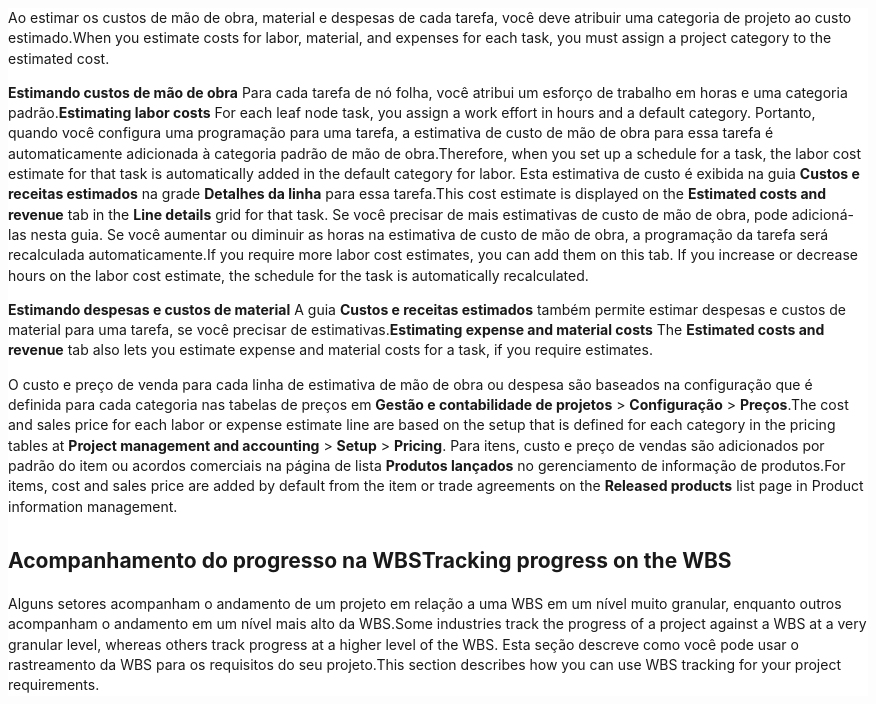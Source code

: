 <span data-ttu-id="9f0a8-224">Ao estimar os custos de mão de obra, material e despesas de cada tarefa, você deve atribuir uma categoria de projeto ao custo estimado.</span><span class="sxs-lookup"><span data-stu-id="9f0a8-224">When you estimate costs for labor, material, and expenses for each task, you must assign a project category to the estimated cost.</span></span> 

<span data-ttu-id="9f0a8-225">**Estimando custos de mão de obra** Para cada tarefa de nó folha, você atribui um esforço de trabalho em horas e uma categoria padrão.</span><span class="sxs-lookup"><span data-stu-id="9f0a8-225">**Estimating labor costs** For each leaf node task, you assign a work effort in hours and a default category.</span></span> <span data-ttu-id="9f0a8-226">Portanto, quando você configura uma programação para uma tarefa, a estimativa de custo de mão de obra para essa tarefa é automaticamente adicionada à categoria padrão de mão de obra.</span><span class="sxs-lookup"><span data-stu-id="9f0a8-226">Therefore, when you set up a schedule for a task, the labor cost estimate for that task is automatically added in the default category for labor.</span></span> <span data-ttu-id="9f0a8-227">Esta estimativa de custo é exibida na guia **Custos e receitas estimados** na grade **Detalhes da linha** para essa tarefa.</span><span class="sxs-lookup"><span data-stu-id="9f0a8-227">This cost estimate is displayed on the **Estimated costs and revenue** tab in the **Line details** grid for that task.</span></span> <span data-ttu-id="9f0a8-228">Se você precisar de mais estimativas de custo de mão de obra, pode adicioná-las nesta guia. Se você aumentar ou diminuir as horas na estimativa de custo de mão de obra, a programação da tarefa será recalculada automaticamente.</span><span class="sxs-lookup"><span data-stu-id="9f0a8-228">If you require more labor cost estimates, you can add them on this tab. If you increase or decrease hours on the labor cost estimate, the schedule for the task is automatically recalculated.</span></span> 

<span data-ttu-id="9f0a8-229">**Estimando despesas e custos de material** A guia **Custos e receitas estimados** também permite estimar despesas e custos de material para uma tarefa, se você precisar de estimativas.</span><span class="sxs-lookup"><span data-stu-id="9f0a8-229">**Estimating expense and material costs** The **Estimated costs and revenue** tab also lets you estimate expense and material costs for a task, if you require estimates.</span></span> 

<span data-ttu-id="9f0a8-230">O custo e preço de venda para cada linha de estimativa de mão de obra ou despesa são baseados na configuração que é definida para cada categoria nas tabelas de preços em **Gestão e contabilidade de projetos** &gt; **Configuração** &gt; **Preços**.</span><span class="sxs-lookup"><span data-stu-id="9f0a8-230">The cost and sales price for each labor or expense estimate line are based on the setup that is defined for each category in the pricing tables at **Project management and accounting** &gt; **Setup** &gt; **Pricing**.</span></span> <span data-ttu-id="9f0a8-231">Para itens, custo e preço de vendas são adicionados por padrão do item ou acordos comerciais na página de lista **Produtos lançados** no gerenciamento de informação de produtos.</span><span class="sxs-lookup"><span data-stu-id="9f0a8-231">For items, cost and sales price are added by default from the item or trade agreements on the **Released products** list page in Product information management.</span></span>

## <a name="tracking-progress-on-the-wbs"></a><span data-ttu-id="9f0a8-232">Acompanhamento do progresso na WBS</span><span class="sxs-lookup"><span data-stu-id="9f0a8-232">Tracking progress on the WBS</span></span>
<span data-ttu-id="9f0a8-233">Alguns setores acompanham o andamento de um projeto em relação a uma WBS em um nível muito granular, enquanto outros acompanham o andamento em um nível mais alto da WBS.</span><span class="sxs-lookup"><span data-stu-id="9f0a8-233">Some industries track the progress of a project against a WBS at a very granular level, whereas others track progress at a higher level of the WBS.</span></span> <span data-ttu-id="9f0a8-234">Esta seção descreve como você pode usar o rastreamento da WBS para os requisitos do seu projeto.</span><span class="sxs-lookup"><span data-stu-id="9f0a8-234">This section describes how you can use WBS tracking for your project requirements.</span></span> 
